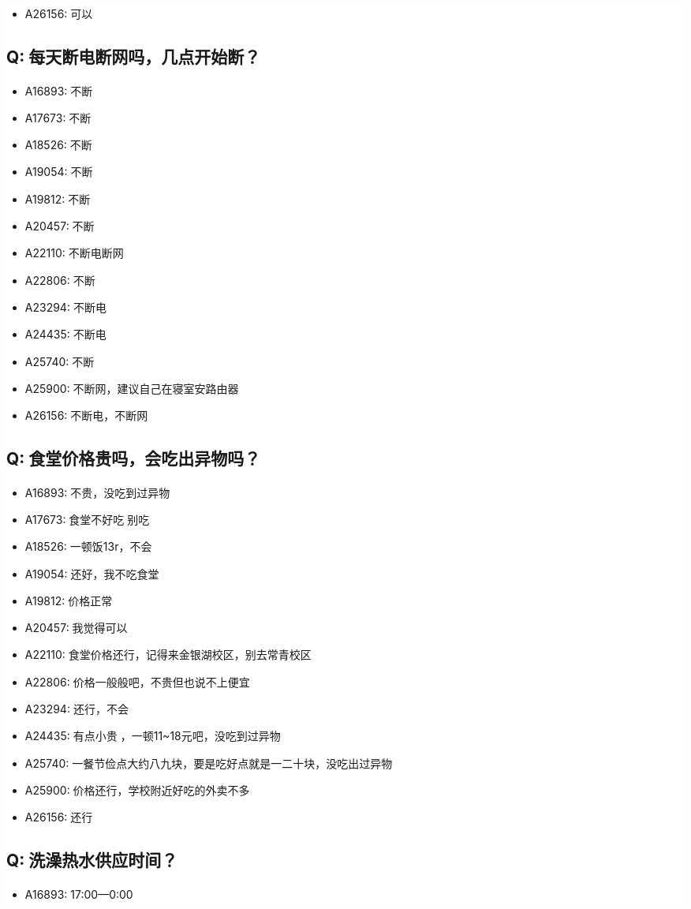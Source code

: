 - A26156: 可以

## Q: 每天断电断网吗，几点开始断？

- A16893: 不断

- A17673: 不断

- A18526: 不断

- A19054: 不断

- A19812: 不断

- A20457: 不断

- A22110: 不断电断网

- A22806: 不断

- A23294: 不断电

- A24435: 不断电

- A25740: 不断

- A25900: 不断网，建议自己在寝室安路由器

- A26156: 不断电，不断网

## Q: 食堂价格贵吗，会吃出异物吗？

- A16893: 不贵，没吃到过异物

- A17673: 食堂不好吃 别吃

- A18526: 一顿饭13r，不会

- A19054: 还好，我不吃食堂

- A19812: 价格正常

- A20457: 我觉得可以

- A22110: 食堂价格还行，记得来金银湖校区，别去常青校区

- A22806: 价格一般般吧，不贵但也说不上便宜

- A23294: 还行，不会

- A24435: 有点小贵 ，一顿11\~18元吧，没吃到过异物

- A25740: 一餐节俭点大约八九块，要是吃好点就是一二十块，没吃出过异物

- A25900: 价格还行，学校附近好吃的外卖不多

- A26156: 还行

## Q: 洗澡热水供应时间？

- A16893: 17:00—0:00
